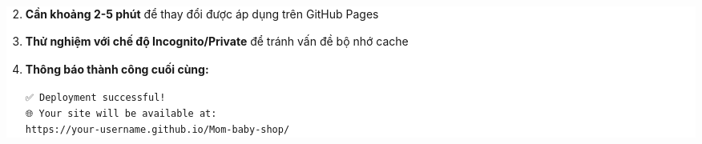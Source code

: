 2. **Cần khoảng 2-5 phút** để thay đổi được áp dụng trên GitHub Pages

3. **Thử nghiệm với chế độ Incognito/Private** để tránh vấn đề bộ nhớ cache

4. **Thông báo thành công cuối cùng:**
   ```
   ✅ Deployment successful!
   🌐 Your site will be available at:
   https://your-username.github.io/Mom-baby-shop/
   ```
